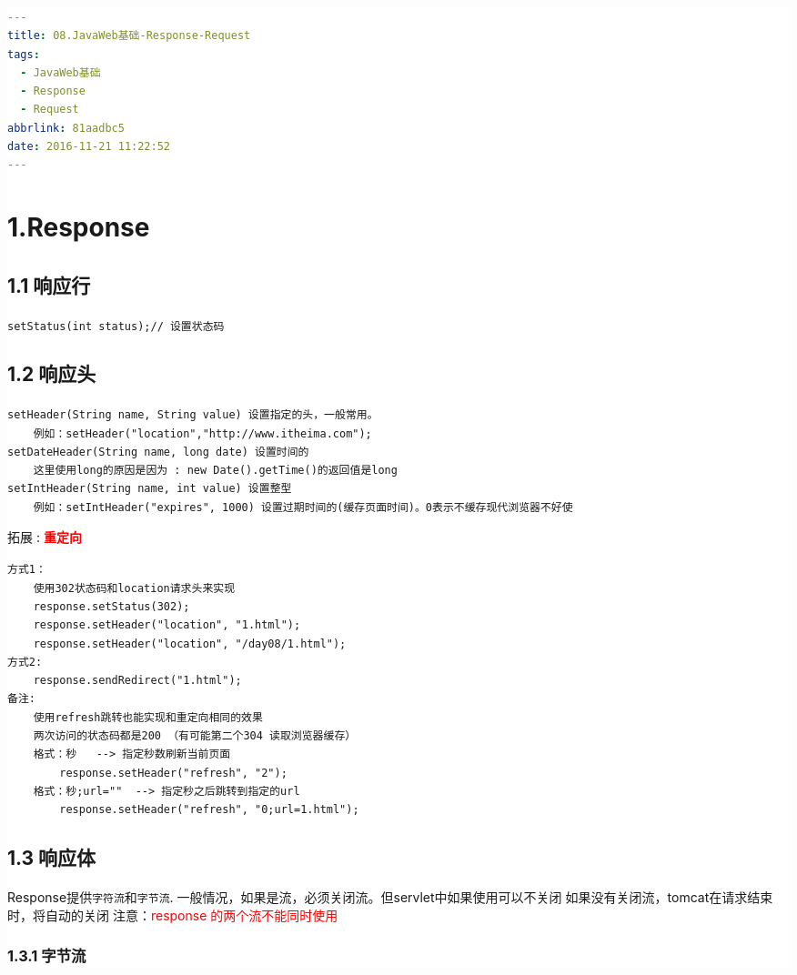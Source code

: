 ```yaml
---
title: 08.JavaWeb基础-Response-Request
tags:
  - JavaWeb基础
  - Response
  - Request
abbrlink: 81aadbc5
date: 2016-11-21 11:22:52
---
```

# 1.Response
## 1.1 响应行

	setStatus(int status);// 设置状态码
## 1.2 响应头

	setHeader(String name, String value) 设置指定的头，一般常用。
		例如：setHeader("location","http://www.itheima.com");
	setDateHeader(String name, long date) 设置时间的
		这里使用long的原因是因为 : new Date().getTime()的返回值是long
	setIntHeader(String name, int value) 设置整型
		例如：setIntHeader("expires", 1000) 设置过期时间的(缓存页面时间)。0表示不缓存现代浏览器不好使

拓展 : <font color=red><b>重定向</b></font>

	方式1：
		使用302状态码和location请求头来实现
		response.setStatus(302);
		response.setHeader("location", "1.html");
		response.setHeader("location", "/day08/1.html");
	方式2:
		response.sendRedirect("1.html");
	备注:
		使用refresh跳转也能实现和重定向相同的效果
		两次访问的状态码都是200 （有可能第二个304 读取浏览器缓存）
		格式：秒   --> 指定秒数刷新当前页面
			response.setHeader("refresh", "2");
		格式：秒;url=""  --> 指定秒之后跳转到指定的url
			response.setHeader("refresh", "0;url=1.html");

## 1.3 响应体
Response提供`字符流`和`字节流`.
一般情况，如果是流，必须关闭流。但servlet中如果使用可以不关闭
如果没有关闭流，tomcat在请求结束时，将自动的关闭
注意：<font color=red>response 的两个流不能同时使用</font>

### 1.3.1 字节流
